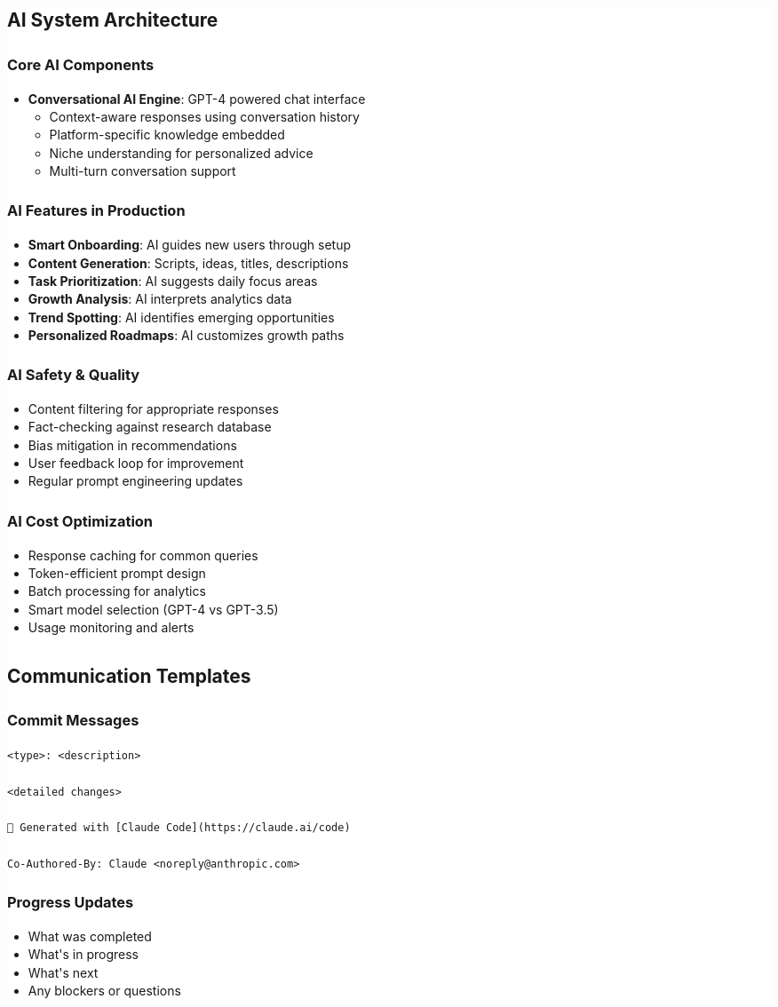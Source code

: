 ## AI System Architecture

### Core AI Components
- **Conversational AI Engine**: GPT-4 powered chat interface
  - Context-aware responses using conversation history
  - Platform-specific knowledge embedded
  - Niche understanding for personalized advice
  - Multi-turn conversation support

### AI Features in Production
- **Smart Onboarding**: AI guides new users through setup
- **Content Generation**: Scripts, ideas, titles, descriptions
- **Task Prioritization**: AI suggests daily focus areas
- **Growth Analysis**: AI interprets analytics data
- **Trend Spotting**: AI identifies emerging opportunities
- **Personalized Roadmaps**: AI customizes growth paths

### AI Safety & Quality
- Content filtering for appropriate responses
- Fact-checking against research database
- Bias mitigation in recommendations
- User feedback loop for improvement
- Regular prompt engineering updates

### AI Cost Optimization
- Response caching for common queries
- Token-efficient prompt design
- Batch processing for analytics
- Smart model selection (GPT-4 vs GPT-3.5)
- Usage monitoring and alerts

## Communication Templates

### Commit Messages
```
<type>: <description>

<detailed changes>

🤖 Generated with [Claude Code](https://claude.ai/code)

Co-Authored-By: Claude <noreply@anthropic.com>
```

### Progress Updates
- What was completed
- What's in progress
- What's next
- Any blockers or questions
